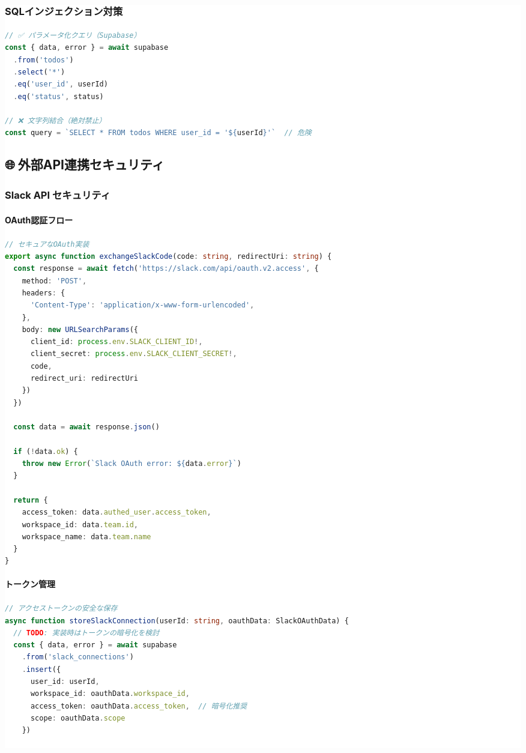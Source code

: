 ### SQLインジェクション対策

```typescript
// ✅ パラメータ化クエリ（Supabase）
const { data, error } = await supabase
  .from('todos')
  .select('*')
  .eq('user_id', userId)
  .eq('status', status)

// ❌ 文字列結合（絶対禁止）
const query = `SELECT * FROM todos WHERE user_id = '${userId}'`  // 危険
```

## 🌐 外部API連携セキュリティ

### Slack API セキュリティ

#### OAuth認証フロー
```typescript
// セキュアなOAuth実装
export async function exchangeSlackCode(code: string, redirectUri: string) {
  const response = await fetch('https://slack.com/api/oauth.v2.access', {
    method: 'POST',
    headers: {
      'Content-Type': 'application/x-www-form-urlencoded',
    },
    body: new URLSearchParams({
      client_id: process.env.SLACK_CLIENT_ID!,
      client_secret: process.env.SLACK_CLIENT_SECRET!,
      code,
      redirect_uri: redirectUri
    })
  })
  
  const data = await response.json()
  
  if (!data.ok) {
    throw new Error(`Slack OAuth error: ${data.error}`)
  }
  
  return {
    access_token: data.authed_user.access_token,
    workspace_id: data.team.id,
    workspace_name: data.team.name
  }
}
```

#### トークン管理
```typescript
// アクセストークンの安全な保存
async function storeSlackConnection(userId: string, oauthData: SlackOAuthData) {
  // TODO: 実装時はトークンの暗号化を検討
  const { data, error } = await supabase
    .from('slack_connections')
    .insert({
      user_id: userId,
      workspace_id: oauthData.workspace_id,
      access_token: oauthData.access_token,  // 暗号化推奨
      scope: oauthData.scope
    })
  
```